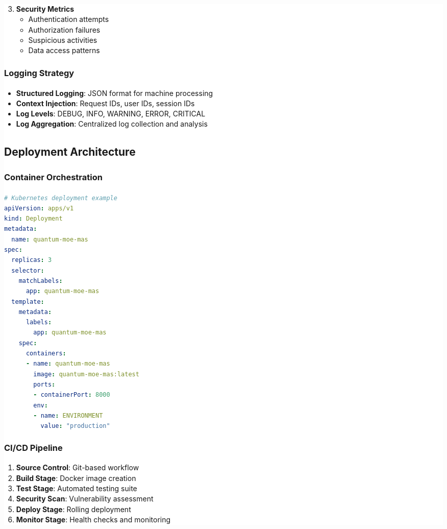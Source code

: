 3. **Security Metrics**
   - Authentication attempts
   - Authorization failures
   - Suspicious activities
   - Data access patterns

### Logging Strategy

- **Structured Logging**: JSON format for machine processing
- **Context Injection**: Request IDs, user IDs, session IDs
- **Log Levels**: DEBUG, INFO, WARNING, ERROR, CRITICAL
- **Log Aggregation**: Centralized log collection and analysis

## Deployment Architecture

### Container Orchestration

```yaml
# Kubernetes deployment example
apiVersion: apps/v1
kind: Deployment
metadata:
  name: quantum-moe-mas
spec:
  replicas: 3
  selector:
    matchLabels:
      app: quantum-moe-mas
  template:
    metadata:
      labels:
        app: quantum-moe-mas
    spec:
      containers:
      - name: quantum-moe-mas
        image: quantum-moe-mas:latest
        ports:
        - containerPort: 8000
        env:
        - name: ENVIRONMENT
          value: "production"
```

### CI/CD Pipeline

1. **Source Control**: Git-based workflow
2. **Build Stage**: Docker image creation
3. **Test Stage**: Automated testing suite
4. **Security Scan**: Vulnerability assessment
5. **Deploy Stage**: Rolling deployment
6. **Monitor Stage**: Health checks and monitoring
